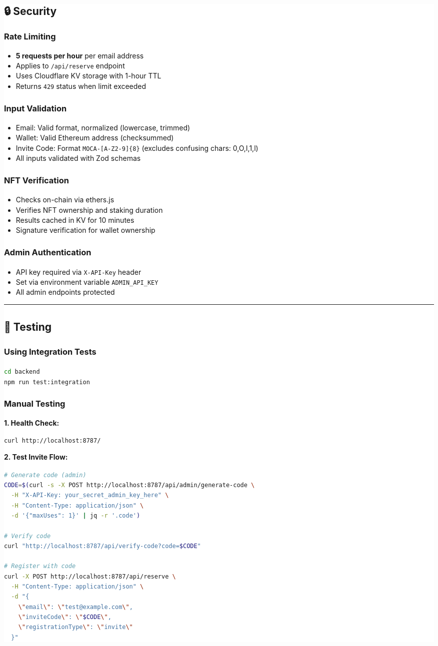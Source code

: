 
## 🔒 Security

### Rate Limiting
- **5 requests per hour** per email address
- Applies to `/api/reserve` endpoint
- Uses Cloudflare KV storage with 1-hour TTL
- Returns `429` status when limit exceeded

### Input Validation
- Email: Valid format, normalized (lowercase, trimmed)
- Wallet: Valid Ethereum address (checksummed)
- Invite Code: Format `MOCA-[A-Z2-9]{8}` (excludes confusing chars: 0,O,I,1,l)
- All inputs validated with Zod schemas

### NFT Verification
- Checks on-chain via ethers.js
- Verifies NFT ownership and staking duration
- Results cached in KV for 10 minutes
- Signature verification for wallet ownership

### Admin Authentication
- API key required via `X-API-Key` header
- Set via environment variable `ADMIN_API_KEY`
- All admin endpoints protected

---

## 🧪 Testing

### Using Integration Tests
```bash
cd backend
npm run test:integration
```

### Manual Testing

**1. Health Check:**
```bash
curl http://localhost:8787/
```

**2. Test Invite Flow:**
```bash
# Generate code (admin)
CODE=$(curl -s -X POST http://localhost:8787/api/admin/generate-code \
  -H "X-API-Key: your_secret_admin_key_here" \
  -H "Content-Type: application/json" \
  -d '{"maxUses": 1}' | jq -r '.code')

# Verify code
curl "http://localhost:8787/api/verify-code?code=$CODE"

# Register with code
curl -X POST http://localhost:8787/api/reserve \
  -H "Content-Type: application/json" \
  -d "{
    \"email\": \"test@example.com\",
    \"inviteCode\": \"$CODE\",
    \"registrationType\": \"invite\"
  }"
```
